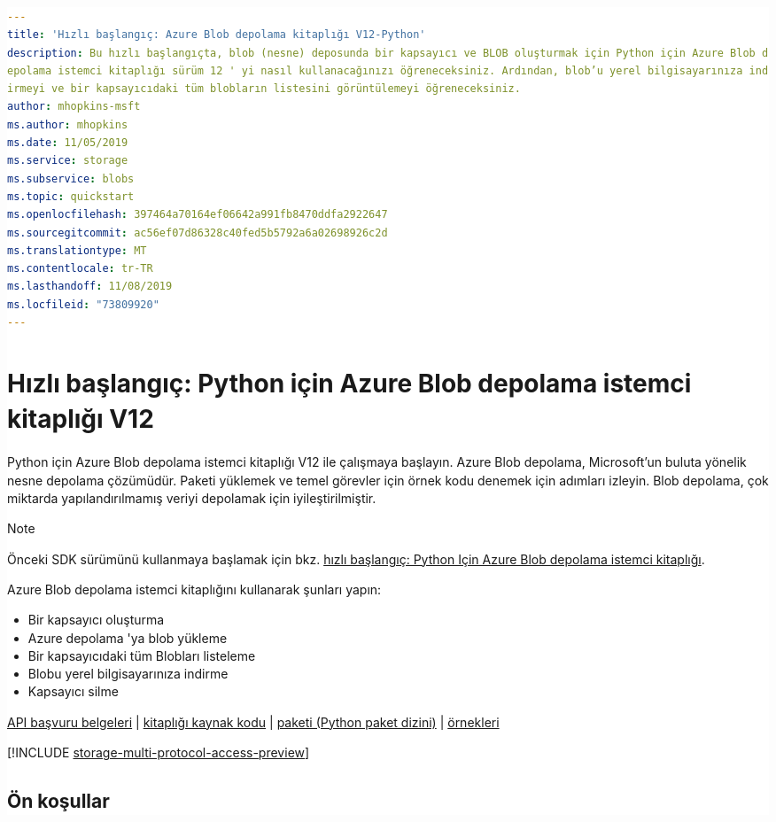 ```yaml
---
title: 'Hızlı başlangıç: Azure Blob depolama kitaplığı V12-Python'
description: Bu hızlı başlangıçta, blob (nesne) deposunda bir kapsayıcı ve BLOB oluşturmak için Python için Azure Blob depolama istemci kitaplığı sürüm 12 ' yi nasıl kullanacağınızı öğreneceksiniz. Ardından, blob’u yerel bilgisayarınıza indirmeyi ve bir kapsayıcıdaki tüm blobların listesini görüntülemeyi öğreneceksiniz.
author: mhopkins-msft
ms.author: mhopkins
ms.date: 11/05/2019
ms.service: storage
ms.subservice: blobs
ms.topic: quickstart
ms.openlocfilehash: 397464a70164ef06642a991fb8470ddfa2922647
ms.sourcegitcommit: ac56ef07d86328c40fed5b5792a6a02698926c2d
ms.translationtype: MT
ms.contentlocale: tr-TR
ms.lasthandoff: 11/08/2019
ms.locfileid: "73809920"
---
```

# <a name="quickstart-azure-blob-storage-client-library-v12-for-python"></a>Hızlı başlangıç: Python için Azure Blob depolama istemci kitaplığı V12

Python için Azure Blob depolama istemci kitaplığı V12 ile çalışmaya başlayın. Azure Blob depolama, Microsoft’un buluta yönelik nesne depolama çözümüdür. Paketi yüklemek ve temel görevler için örnek kodu denemek için adımları izleyin. Blob depolama, çok miktarda yapılandırılmamış veriyi depolamak için iyileştirilmiştir.

> [!NOTE]
> Önceki SDK sürümünü kullanmaya başlamak için bkz. [hızlı başlangıç: Python Için Azure Blob depolama istemci kitaplığı](storage-quickstart-blobs-python-legacy.md).

Azure Blob depolama istemci kitaplığını kullanarak şunları yapın:

* Bir kapsayıcı oluşturma
* Azure depolama 'ya blob yükleme
* Bir kapsayıcıdaki tüm Blobları listeleme
* Blobu yerel bilgisayarınıza indirme
* Kapsayıcı silme

[API başvuru belgeleri](/python/api/azure-storage-blob) | [kitaplığı kaynak kodu](https://github.com/Azure/azure-sdk-for-python/tree/master/sdk/storage/azure-storage-blob) | [paketi (Python paket dizini)](https://pypi.org/project/azure-storage-blob/) | [örnekleri](https://github.com/Azure/azure-sdk-for-python/tree/master/sdk/storage/azure-storage-blob/samples)

[!INCLUDE [storage-multi-protocol-access-preview](../../../includes/storage-multi-protocol-access-preview.md)]

## <a name="prerequisites"></a>Ön koşullar
